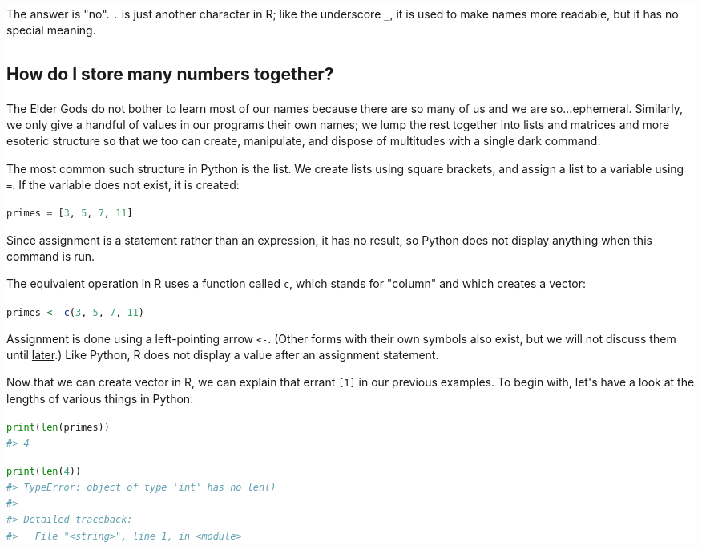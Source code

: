 The answer is "no".
`.` is just another character in R;
like the underscore `_`,
it is used to make names more readable,
but it has no special meaning.

## How do I store many numbers together?

The Elder Gods do not bother to learn most of our names because there are so many of us and we are so...ephemeral.
Similarly, we only give a handful of values in our programs their own names;
we lump the rest together into lists and matrices and more esoteric structure
so that we too can create, manipulate, and dispose of multitudes with a single dark command.

The most common such structure in Python is the list.
We create lists using square brackets,
and assign a list to a variable using `=`.
If the variable does not exist, it is created:


```python
primes = [3, 5, 7, 11]
```

Since assignment is a statement rather than an expression,
it has no result,
so Python does not display anything when this command is run.

The equivalent operation in R uses a function called `c`,
which stands for "column" and which creates a [vector](../glossary/#vector):


```r
primes <- c(3, 5, 7, 11)
```

Assignment is done using a left-pointing arrow `<-`.
(Other forms with their own symbols also exist, but we will not discuss them until [later](../control-flow/).)
Like Python,
R does not display a value after an assignment statement.

Now that we can create vector in R,
we can explain that errant `[1]` in our previous examples.
To begin with,
let's have a look at the lengths of various things in Python:


```python
print(len(primes))
#> 4
```


```python
print(len(4))
#> TypeError: object of type 'int' has no len()
#> 
#> Detailed traceback: 
#>   File "<string>", line 1, in <module>
```
